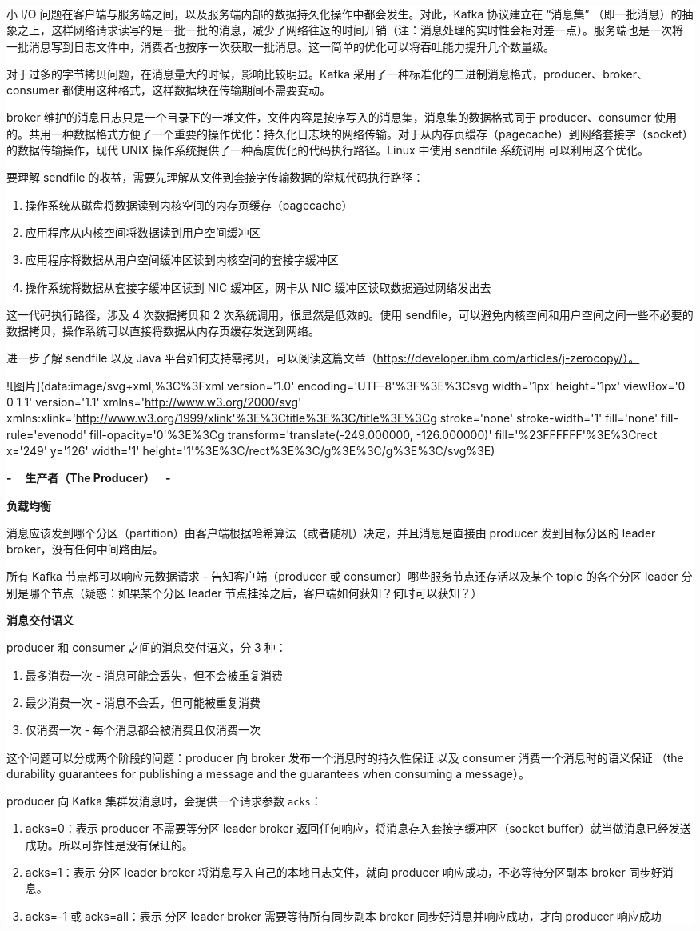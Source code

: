 小 I/O 问题在客户端与服务端之间，以及服务端内部的数据持久化操作中都会发生。对此，Kafka 协议建立在 “消息集” （即一批消息）的抽象之上，这样网络请求读写的是一批一批的消息，减少了网络往返的时间开销（注：消息处理的实时性会相对差一点）。服务端也是一次将一批消息写到日志文件中，消费者也按序一次获取一批消息。这一简单的优化可以将吞吐能力提升几个数量级。

对于过多的字节拷贝问题，在消息量大的时候，影响比较明显。Kafka 采用了一种标准化的二进制消息格式，producer、broker、consumer 都使用这种格式，这样数据块在传输期间不需要变动。

broker 维护的消息日志只是一个目录下的一堆文件，文件内容是按序写入的消息集，消息集的数据格式同于 producer、consumer 使用的。共用一种数据格式方便了一个重要的操作优化：持久化日志块的网络传输。对于从内存页缓存（pagecache）到网络套接字（socket）的数据传输操作，现代 UNIX 操作系统提供了一种高度优化的代码执行路径。Linux 中使用 sendfile 系统调用 可以利用这个优化。

要理解 sendfile 的收益，需要先理解从文件到套接字传输数据的常规代码执行路径：

1. 操作系统从磁盘将数据读到内核空间的内存页缓存（pagecache）
    
2. 应用程序从内核空间将数据读到用户空间缓冲区
    
3. 应用程序将数据从用户空间缓冲区读到内核空间的套接字缓冲区
    
4. 操作系统将数据从套接字缓冲区读到 NIC 缓冲区，网卡从 NIC 缓冲区读取数据通过网络发出去
    

这一代码执行路径，涉及 4 次数据拷贝和 2 次系统调用，很显然是低效的。使用 sendfile，可以避免内核空间和用户空间之间一些不必要的数据拷贝，操作系统可以直接将数据从内存页缓存发送到网络。

进一步了解 sendfile 以及 Java 平台如何支持零拷贝，可以阅读这篇文章（https://developer.ibm.com/articles/j-zerocopy/）。

![图片](data:image/svg+xml,%3C%3Fxml version='1.0' encoding='UTF-8'%3F%3E%3Csvg width='1px' height='1px' viewBox='0 0 1 1' version='1.1' xmlns='http://www.w3.org/2000/svg' xmlns:xlink='http://www.w3.org/1999/xlink'%3E%3Ctitle%3E%3C/title%3E%3Cg stroke='none' stroke-width='1' fill='none' fill-rule='evenodd' fill-opacity='0'%3E%3Cg transform='translate(-249.000000, -126.000000)' fill='%23FFFFFF'%3E%3Crect x='249' y='126' width='1' height='1'%3E%3C/rect%3E%3C/g%3E%3C/g%3E%3C/svg%3E)  

****-**     **生产者（The Producer）**    **-****

  

**负载均衡**

消息应该发到哪个分区（partition）由客户端根据哈希算法（或者随机）决定，并且消息是直接由 producer 发到目标分区的 leader broker，没有任何中间路由层。

所有 Kafka 节点都可以响应元数据请求 - 告知客户端（producer 或 consumer）哪些服务节点还存活以及某个 topic 的各个分区 leader 分别是哪个节点（疑惑：如果某个分区 leader 节点挂掉之后，客户端如何获知？何时可以获知？）

**消息交付语义**  

producer 和 consumer 之间的消息交付语义，分 3 种：

1. 最多消费一次 - 消息可能会丢失，但不会被重复消费
    
2. 最少消费一次 - 消息不会丢，但可能被重复消费
    
3. 仅消费一次 - 每个消息都会被消费且仅消费一次
    

  

这个问题可以分成两个阶段的问题：producer 向 broker 发布一个消息时的持久性保证 以及 consumer 消费一个消息时的语义保证 （the durability guarantees for publishing a message and the guarantees when consuming a message）。  

  

producer 向 Kafka 集群发消息时，会提供一个请求参数 `acks`：

1. acks=0：表示 producer 不需要等分区 leader broker 返回任何响应，将消息存入套接字缓冲区（socket buffer）就当做消息已经发送成功。所以可靠性是没有保证的。
    
2. acks=1：表示 分区 leader broker 将消息写入自己的本地日志文件，就向 producer 响应成功，不必等待分区副本 broker 同步好消息。
    
3. acks=-1 或 acks=all：表示 分区 leader broker 需要等待所有同步副本 broker 同步好消息并响应成功，才向 producer 响应成功
    